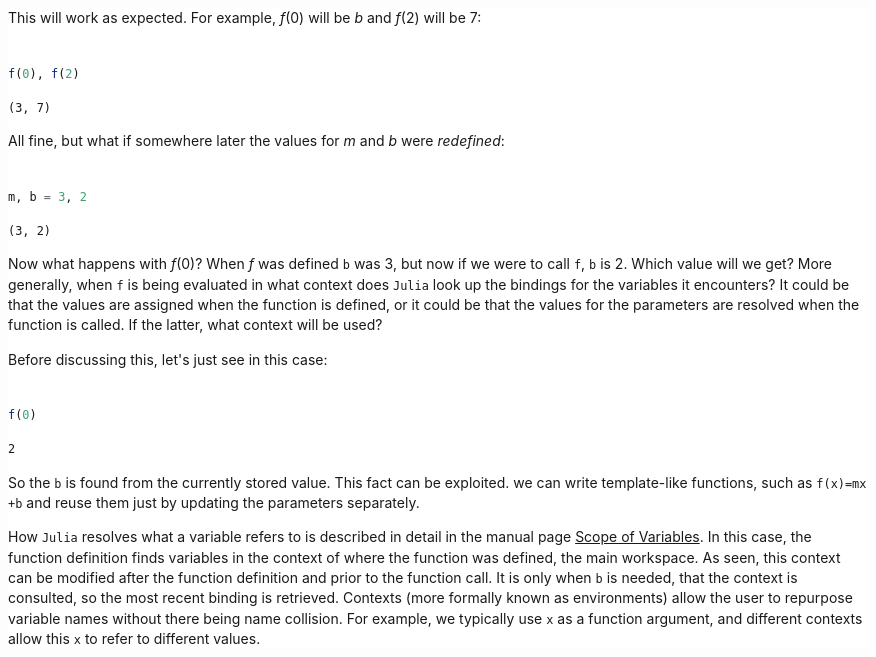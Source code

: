 



This will work as expected. For example, $f(0)$ will be $b$  and $f(2)$ will be $7$:

````julia

f(0), f(2)
````


````
(3, 7)
````





All fine, but what if somewhere later the values for $m$ and $b$ were *redefined*:

````julia

m, b = 3, 2
````


````
(3, 2)
````





Now what happens with $f(0)$? When $f$ was defined `b` was $3$, but
now if we were to call `f`, `b` is 2. Which value will we get? More
generally, when `f` is being evaluated in what context does `Julia`
look up the bindings for the variables it encounters? It could be that
the values are assigned when the function is defined, or it could be
that the values for the parameters are resolved when the function is
called. If the latter, what context will be used?


Before discussing this, let's just see in this case:

````julia

f(0)
````


````
2
````





So the `b` is found from the currently stored value. This fact can be exploited. we can write template-like functions, such as `f(x)=mx+b` and reuse them just by updating the parameters separately.



How `Julia` resolves what a variable refers to is described in detail
in the manual page
[Scope of Variables](http://julia.readthedocs.org/en/latest/manual/variables-and-scoping/). In
this case, the function definition finds variables in the context of
where the function was defined, the main workspace. As seen, this
context can be modified after the function definition and prior to the
function call. It is only when `b` is needed, that the context is
consulted, so the most recent binding is retrieved.  Contexts (more
formally known as environments) allow the user to repurpose variable
names without there being name collision. For example, we typically
use `x` as a function argument, and different contexts allow this `x`
to refer to different values.
